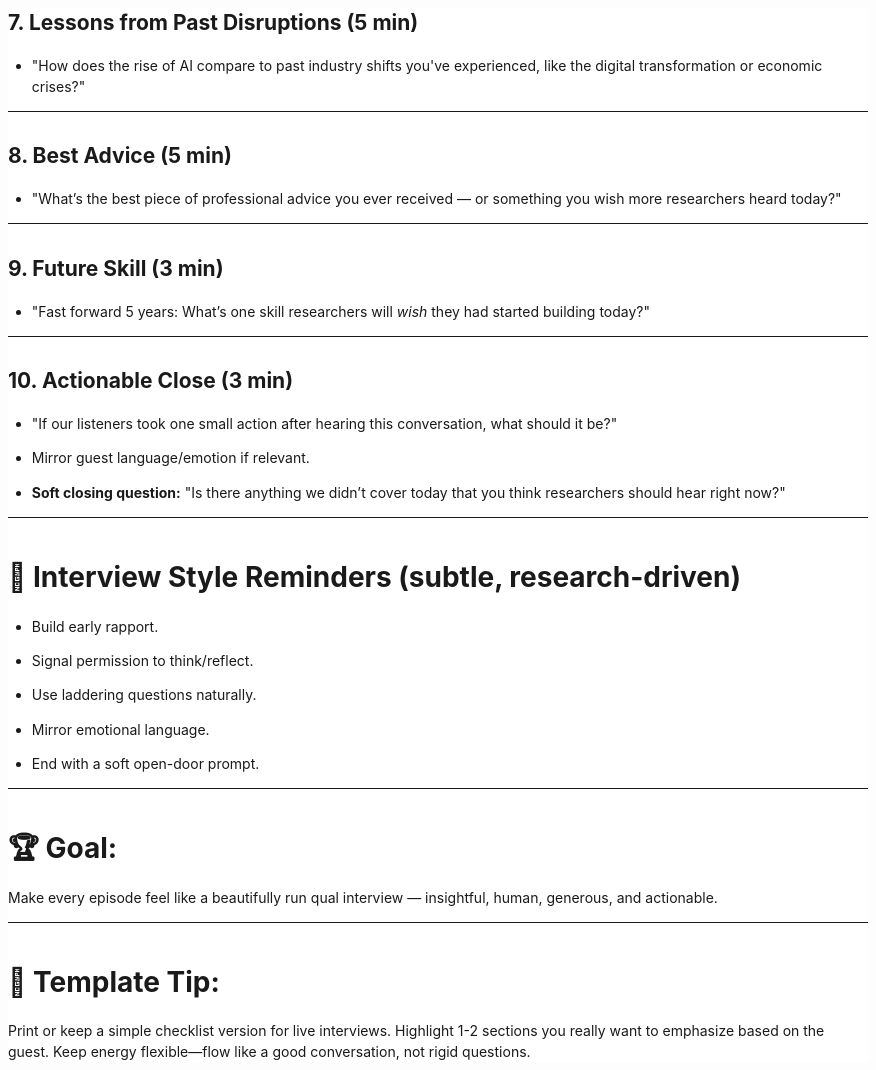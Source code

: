 ## **7\. Lessons from Past Disruptions (5 min)**

* "How does the rise of AI compare to past industry shifts you've experienced, like the digital transformation or economic crises?"

---

## **8\. Best Advice (5 min)**

* "What’s the best piece of professional advice you ever received — or something you wish more researchers heard today?"

---

## **9\. Future Skill (3 min)**

* "Fast forward 5 years: What’s one skill researchers will *wish* they had started building today?"

---

## **10\. Actionable Close (3 min)**

* "If our listeners took one small action after hearing this conversation, what should it be?"

* Mirror guest language/emotion if relevant.

* **Soft closing question:** "Is there anything we didn’t cover today that you think researchers should hear right now?"

---

# **🌈 Interview Style Reminders (subtle, research-driven)**

* Build early rapport.

* Signal permission to think/reflect.

* Use laddering questions naturally.

* Mirror emotional language.

* End with a soft open-door prompt.

---

# **🏆 Goal:**

Make every episode feel like a beautifully run qual interview — insightful, human, generous, and actionable.

---

# **📅 Template Tip:**

Print or keep a simple checklist version for live interviews. Highlight 1-2 sections you really want to emphasize based on the guest. Keep energy flexible—flow like a good conversation, not rigid questions.

